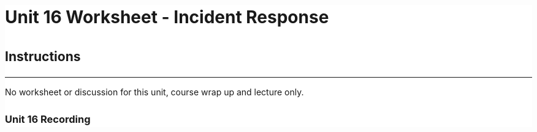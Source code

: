 # Unit 16 Worksheet - Incident Response

## Instructions

---

No worksheet or discussion for this unit, course wrap up and lecture only.

### Unit 16 Recording

<iframe
    src="https://www.youtube.com/embed/VJ0Z9O_7j48"
    style="width: 100%; height: 100%; border: none; aspect-ratio: 16/9; border-radius: 0.25rem; background:black"
    title="Unit 16 Recording - ProLUG Linux Systems Administration Course - Free in Discord"
    frameborder="0"
    allow="accelerometer; autoplay; clipboard-write; encrypted-media; gyroscope; picture-in-picture; web-share"
    referrerpolicy="strict-origin-when-cross-origin"
    allowfullscreen>
</iframe>
